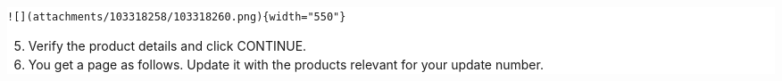     ![](attachments/103318258/103318260.png){width="550"}
5.  Verify the product details and click CONTINUE.
6.  You get a page as follows. Update it with the products relevant for
    your update number.  